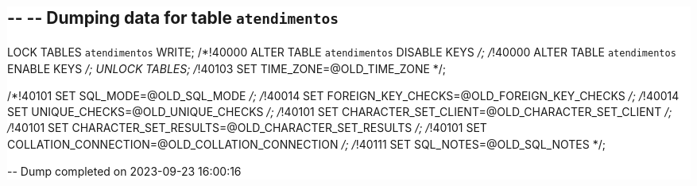 --
-- Dumping data for table `atendimentos`
--

LOCK TABLES `atendimentos` WRITE;
/*!40000 ALTER TABLE `atendimentos` DISABLE KEYS */;
/*!40000 ALTER TABLE `atendimentos` ENABLE KEYS */;
UNLOCK TABLES;
/*!40103 SET TIME_ZONE=@OLD_TIME_ZONE */;

/*!40101 SET SQL_MODE=@OLD_SQL_MODE */;
/*!40014 SET FOREIGN_KEY_CHECKS=@OLD_FOREIGN_KEY_CHECKS */;
/*!40014 SET UNIQUE_CHECKS=@OLD_UNIQUE_CHECKS */;
/*!40101 SET CHARACTER_SET_CLIENT=@OLD_CHARACTER_SET_CLIENT */;
/*!40101 SET CHARACTER_SET_RESULTS=@OLD_CHARACTER_SET_RESULTS */;
/*!40101 SET COLLATION_CONNECTION=@OLD_COLLATION_CONNECTION */;
/*!40111 SET SQL_NOTES=@OLD_SQL_NOTES */;

-- Dump completed on 2023-09-23 16:00:16

